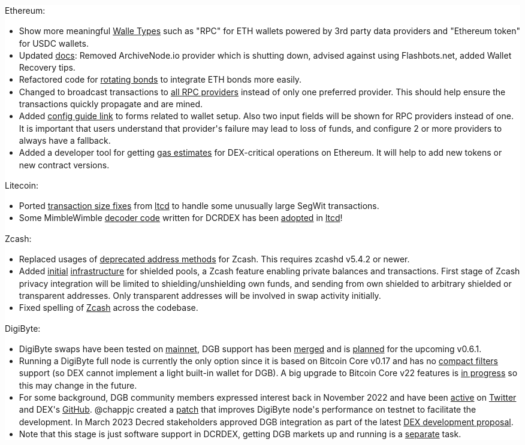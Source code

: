 Ethereum:

- Show more meaningful [Walle Types](https://github.com/decred/dcrdex/pull/2207) such as "RPC" for ETH wallets powered by 3rd party data providers and "Ethereum token" for USDC wallets.
- Updated [docs](https://github.com/decred/dcrdex/pull/2289): Removed ArchiveNode.io provider which is shutting down, advised against using Flashbots.net, added Wallet Recovery tips.
- Refactored code for [rotating bonds](https://github.com/decred/dcrdex/pull/2275) to integrate ETH bonds more easily.
- Changed to broadcast transactions to [all RPC providers](https://github.com/decred/dcrdex/pull/2266) instead of only one preferred provider. This should help ensure the transactions quickly propagate and are mined.
- Added [config guide link](https://github.com/decred/dcrdex/pull/2261) to forms related to wallet setup. Also two input fields will be shown for RPC providers instead of one. It is important that users understand that provider's failure may lead to loss of funds, and configure 2 or more providers to always have a fallback.
- Added a developer tool for getting [gas estimates](https://github.com/decred/dcrdex/pull/2050) for DEX-critical operations on Ethereum. It will help to add new tokens or new contract versions.

Litecoin:

- Ported [transaction size fixes](https://github.com/decred/dcrdex/pull/2299) from [ltcd](https://github.com/ltcsuite/ltcd/pull/25) to handle some unusually large SegWit transactions.
- Some MimbleWimble [decoder code](https://github.com/ltcsuite/ltcd/issues/17#issuecomment-1201877368) written for DCRDEX has been [adopted](https://github.com/ltcsuite/ltcd/issues/17#issuecomment-1506234416) in [ltcd](https://github.com/ltcsuite/ltcd/pull/31)!

Zcash:

- Replaced usages of [deprecated address methods](https://github.com/decred/dcrdex/pull/2237) for Zcash. This requires zcashd v5.4.2 or newer.
- Added [initial](https://github.com/decred/dcrdex/pull/2317) [infrastructure](https://github.com/decred/dcrdex/pull/2250) for shielded pools, a Zcash feature enabling private balances and transactions. First stage of Zcash privacy integration will be limited to shielding/unshielding own funds, and sending from own shielded to arbitrary shielded or transparent addresses. Only transparent addresses will be involved in swap activity initially.
- Fixed spelling of [Zcash](https://github.com/decred/dcrdex/pull/2300) across the codebase.

DigiByte:

- DigiByte swaps have been tested on [mainnet](https://github.com/decred/dcrdex/pull/1993#issuecomment-1487571640), DGB support has been [merged](https://github.com/decred/dcrdex/pull/1993) and is [planned](https://github.com/decred/dcrdex/pull/1993#issuecomment-1511304826) for the upcoming v0.6.1.
- Running a DigiByte full node is currently the only option since it is based on Bitcoin Core v0.17 and has no [compact filters](https://github.com/decred/dcrdex/issues/1992#issue-1486990539) support (so DEX cannot implement a light built-in wallet for DGB). A big upgrade to Bitcoin Core v22 features is [in progress](https://github.com/DigiByte-Core/digibyte/pull/63) so this may change in the future.
- For some background, DGB community members expressed interest back in November 2022 and have been [active](https://twitter.com/JohnnyLaw2021/status/1587801707790180353) on [Twitter](https://twitter.com/dgb_ycagel/status/1599944772403466241) and DEX's [GitHub](https://github.com/decred/dcrdex/pull/1993#issuecomment-1459097459). @chappjc created a [patch](https://github.com/DigiByte-Core/digibyte/pull/102) that improves DigiByte node's performance on testnet to facilitate the development. In March 2023 Decred stakeholders approved DGB integration as part of the latest [DEX development proposal](https://proposals.decred.org/record/ca6b749).
- Note that this stage is just software support in DCRDEX, getting DGB markets up and running is a [separate](https://github.com/decred/dcrdex/pull/1993#issuecomment-1456932743) task.
